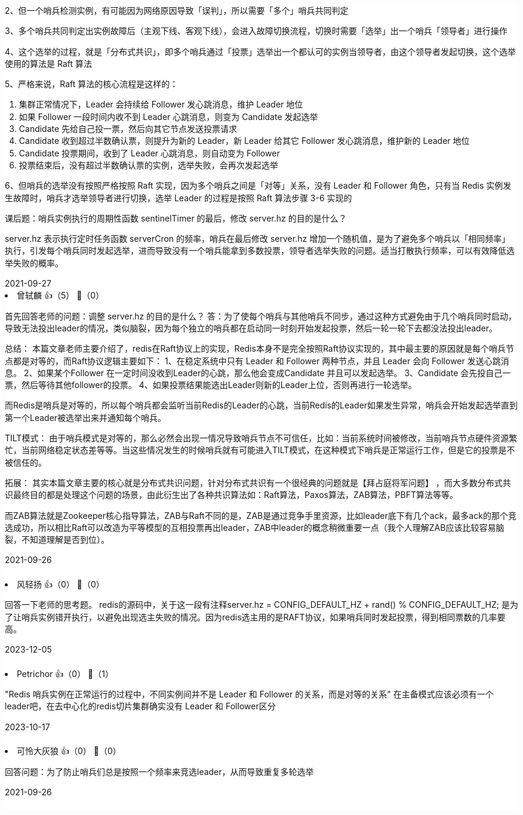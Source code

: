 2、但一个哨兵检测实例，有可能因为网络原因导致「误判」，所以需要「多个」哨兵共同判定

3、多个哨兵共同判定出实例故障后（主观下线、客观下线），会进入故障切换流程，切换时需要「选举」出一个哨兵「领导者」进行操作

4、这个选举的过程，就是「分布式共识」，即多个哨兵通过「投票」选举出一个都认可的实例当领导者，由这个领导者发起切换，这个选举使用的算法是 Raft 算法

5、严格来说，Raft 算法的核心流程是这样的：

1) 集群正常情况下，Leader 会持续给 Follower 发心跳消息，维护 Leader 地位
2) 如果 Follower 一段时间内收不到 Leader 心跳消息，则变为 Candidate 发起选举
3) Candidate 先给自己投一票，然后向其它节点发送投票请求
4) Candidate 收到超过半数确认票，则提升为新的 Leader，新 Leader 给其它 Follower 发心跳消息，维护新的 Leader 地位
5) Candidate 投票期间，收到了 Leader 心跳消息，则自动变为 Follower
6) 投票结束后，没有超过半数确认票的实例，选举失败，会再次发起选举

6、但哨兵的选举没有按照严格按照 Raft 实现，因为多个哨兵之间是「对等」关系，没有 Leader 和 Follower 角色，只有当 Redis 实例发生故障时，哨兵才选举领导者进行切换，选举 Leader 的过程是按照 Raft 算法步骤 3-6 实现的

课后题：哨兵实例执行的周期性函数 sentinelTimer 的最后，修改 server.hz 的目的是什么？

server.hz 表示执行定时任务函数 serverCron 的频率，哨兵在最后修改 server.hz 增加一个随机值，是为了避免多个哨兵以「相同频率」执行，引发每个哨兵同时发起选举，进而导致没有一个哨兵能拿到多数投票，领导者选举失败的问题。适当打散执行频率，可以有效降低选举失败的概率。</p>2021-09-27</li><br/><li><span>曾轼麟</span> 👍（5） 💬（0）<p>首先回答老师的问题：调整 server.hz 的目的是什么？
答：为了使每个哨兵与其他哨兵不同步，通过这种方式避免由于几个哨兵同时启动，导致无法投出leader的情况，类似脑裂，因为每个独立的哨兵都在启动同一时刻开始发起投票，然后一轮一轮下去都没法投出leader。

总结：
本篇文章老师主要介绍了，redis在Raft协议上的实现，Redis本身不是完全按照Raft协议实现的，其中最主要的原因就是每个哨兵节点都是对等的，而Raft协议逻辑主要如下：
        1、在稳定系统中只有 Leader 和 Follower 两种节点，并且 Leader 会向 Follower 发送心跳消息。
        2、如果某个Follower 在一定时间没收到Leader的心跳，那么他会变成Candidate 并且可以发起选举。
        3、Candidate 会先投自己一票，然后等待其他follower的投票。
        4、如果投票结果能选出Leader则新的Leader上位，否则再进行一轮选举。

而Redis是哨兵是对等的，所以每个哨兵都会监听当前Redis的Leader的心跳，当前Redis的Leader如果发生异常，哨兵会开始发起选举直到第一个Leader被选举出来并通知每个哨兵。

TILT模式：
由于哨兵模式是对等的，那么必然会出现一情况导致哨兵节点不可信任，比如：当前系统时间被修改，当前哨兵节点硬件资源繁忙，当前网络稳定状态差等等。当这些情况发生的时候哨兵就有可能进入TILT模式，在这种模式下哨兵是正常运行工作，但是它的投票是不被信任的。

拓展：
其实本篇文章主要的核心就是分布式共识问题，针对分布式共识有一个很经典的问题就是【拜占庭将军问题】 ，而大多数分布式共识最终目的都是处理这个问题的场景，由此衍生出了各种共识算法如：Raft算法，Paxos算法，ZAB算法，PBFT算法等等。

而ZAB算法就是Zookeeper核心指导算法，ZAB与Raft不同的是，ZAB是通过竞争手里资源，比如leader底下有几个ack，最多ack的那个竞选成功，所以相比Raft可以改造为平等模型的互相投票再出leader，ZAB中leader的概念稍微重要一点（我个人理解ZAB应该比较容易脑裂，不知道理解是否到位）。</p>2021-09-26</li><br/><li><span>风轻扬</span> 👍（0） 💬（0）<p>回答一下老师的思考题。
redis的源码中，关于这一段有注释server.hz = CONFIG_DEFAULT_HZ + rand() % CONFIG_DEFAULT_HZ;
是为了让哨兵实例错开执行，以避免出现选主失败的情况。因为redis选主用的是RAFT协议，如果哨兵同时发起投票，得到相同票数的几率要高。</p>2023-12-05</li><br/><li><span>Petrichor</span> 👍（0） 💬（1）<p>&quot;Redis 哨兵实例在正常运行的过程中，不同实例间并不是 Leader 和 Follower 的关系，而是对等的关系&quot;
在主备模式应该必须有一个leader吧，在去中心化的redis切片集群确实没有 Leader 和 Follower区分</p>2023-10-17</li><br/><li><span>可怜大灰狼</span> 👍（0） 💬（0）<p>回答问题：为了防止哨兵们总是按照一个频率来竞选leader，从而导致重复多轮选举</p>2021-09-26</li><br/>
</ul>